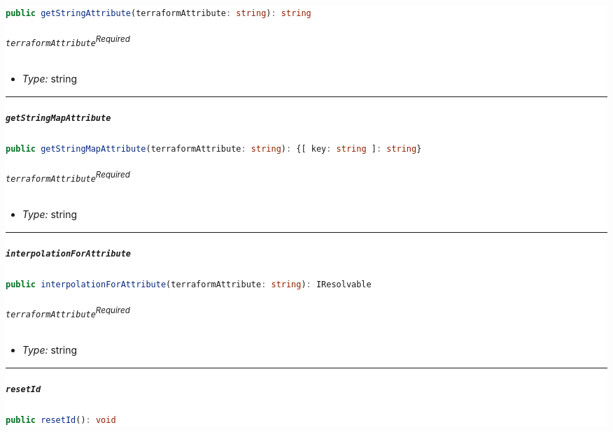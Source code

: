 ```typescript
public getStringAttribute(terraformAttribute: string): string
```

###### `terraformAttribute`<sup>Required</sup> <a name="terraformAttribute" id="rhizo-co-terraform-provider-oci.dataOciOsManagementHubSoftwarePackage.DataOciOsManagementHubSoftwarePackage.getStringAttribute.parameter.terraformAttribute"></a>

- *Type:* string

---

##### `getStringMapAttribute` <a name="getStringMapAttribute" id="rhizo-co-terraform-provider-oci.dataOciOsManagementHubSoftwarePackage.DataOciOsManagementHubSoftwarePackage.getStringMapAttribute"></a>

```typescript
public getStringMapAttribute(terraformAttribute: string): {[ key: string ]: string}
```

###### `terraformAttribute`<sup>Required</sup> <a name="terraformAttribute" id="rhizo-co-terraform-provider-oci.dataOciOsManagementHubSoftwarePackage.DataOciOsManagementHubSoftwarePackage.getStringMapAttribute.parameter.terraformAttribute"></a>

- *Type:* string

---

##### `interpolationForAttribute` <a name="interpolationForAttribute" id="rhizo-co-terraform-provider-oci.dataOciOsManagementHubSoftwarePackage.DataOciOsManagementHubSoftwarePackage.interpolationForAttribute"></a>

```typescript
public interpolationForAttribute(terraformAttribute: string): IResolvable
```

###### `terraformAttribute`<sup>Required</sup> <a name="terraformAttribute" id="rhizo-co-terraform-provider-oci.dataOciOsManagementHubSoftwarePackage.DataOciOsManagementHubSoftwarePackage.interpolationForAttribute.parameter.terraformAttribute"></a>

- *Type:* string

---

##### `resetId` <a name="resetId" id="rhizo-co-terraform-provider-oci.dataOciOsManagementHubSoftwarePackage.DataOciOsManagementHubSoftwarePackage.resetId"></a>

```typescript
public resetId(): void
```
